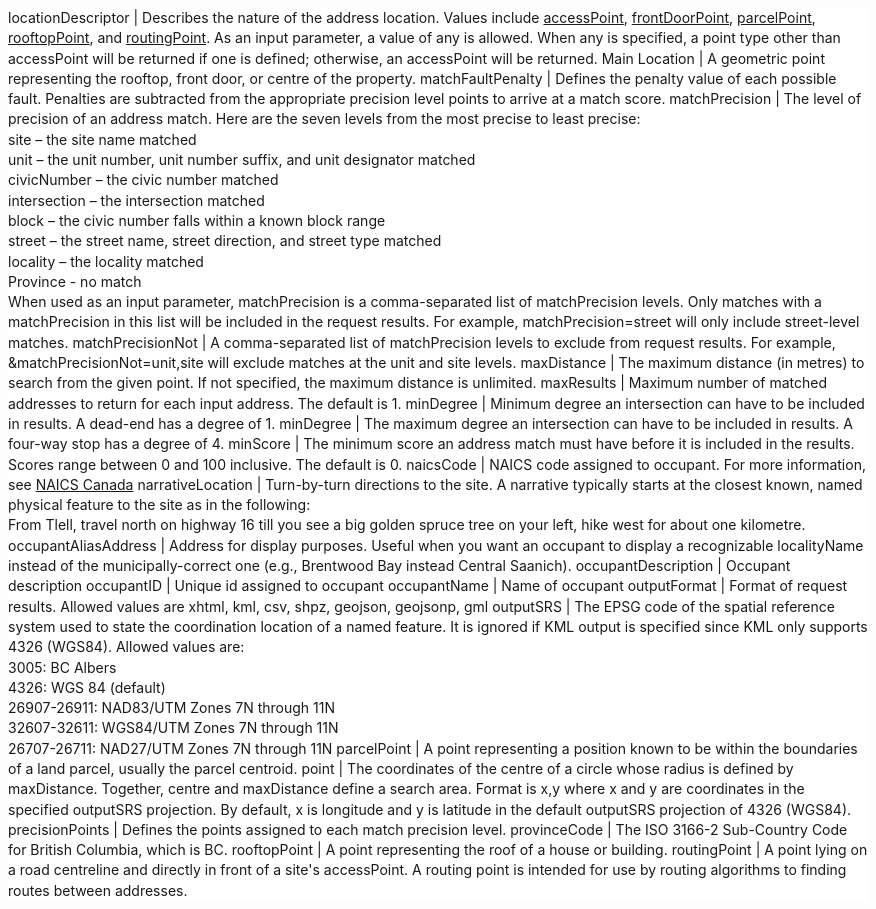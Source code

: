 <a name="locationDescriptor">locationDescriptor</a> | Describes the nature of the address location. Values include [accessPoint](#accessPoint), [frontDoorPoint](#frontDoorPoint), [parcelPoint](#parcelPoint), [rooftopPoint](#rooftopPoint), and [routingPoint](#routingPoint). As an input parameter, a value of any is allowed. When any is specified, a point type other than accessPoint will be returned if one is defined; otherwise, an accessPoint will be returned.
<a name="mainLocation">Main Location</a> | A geometric point representing the rooftop, front door, or centre of the property.
<a name="matchFaultPenalty">matchFaultPenalty</a> | Defines the penalty value of each possible fault. Penalties are subtracted from the appropriate precision level points to arrive at a match score.
<a name="matchPrecision">matchPrecision</a> | The level of precision of an address match. Here are the seven levels from the most precise to least precise:<br>site – the site name matched<br>unit – the unit number, unit number suffix, and unit designator matched<br>civicNumber – the civic number matched<br>intersection – the intersection matched<br>block – the civic number falls within a known block range<br>street – the street name, street direction, and street type matched<br>locality – the locality matched<br>Province - no match<br>When used as an input parameter, matchPrecision is a comma-separated list of matchPrecision levels. Only matches with a matchPrecision in this list will be included in the request results. For example, matchPrecision=street will only include street-level matches.
<a name="matchPrecisionNot">matchPrecisionNot</a> | A comma-separated list of matchPrecision levels to exclude from request results. For example, &matchPrecisionNot=unit,site will exclude matches at the unit and site levels.
<a name="maxDistance">maxDistance</a> | The maximum distance (in metres) to search from the given point.  If not specified, the maximum distance is unlimited.
<a name="maxResults">maxResults</a> | Maximum number of matched addresses to return for each input address. The default is 1.
<a name="minDegree">minDegree</a> | Minimum degree an intersection can have to be included in results. A dead-end has a degree of 1.
<a name="minDegree">minDegree</a> | The maximum degree an intersection can have to be included in results. A four-way stop has a degree of 4.
<a name="minScore">minScore</a> | The minimum score an address match must have before it is included in the results. Scores range between 0 and 100 inclusive. The default is 0.
<a name="naicsCode">naicsCode</a> | NAICS code assigned to occupant. For more information, see [NAICS Canada](http://www.statcan.gc.ca/pub/12-501-x/12-501-x2012001-eng.pdf)
<a name="narrativeLocation">narrativeLocation</a> | Turn-by-turn directions to the site. A narrative typically starts at the closest known, named physical feature to the site as in the following:<br>From Tlell, travel north on highway 16 till you see a big golden spruce tree on your left, hike west for about one kilometre.
<a name="occupantAliasAddress">occupantAliasAddress</a> | Address for display purposes. Useful when you want an occupant to display a recognizable localityName instead of the municipally-correct one (e.g., Brentwood Bay instead Central Saanich).
<a name="occupantDescription">occupantDescription</a> | Occupant description
<a name="occupantID">occupantID</a> | Unique id assigned to occupant
<a name="occupantName">occupantName</a> | Name of occupant
<a name="outputFormat">outputFormat</a> | Format of request results. Allowed values are xhtml, kml, csv, shpz, geojson, geojsonp, gml
<a name="outputSRS">outputSRS</a> | The EPSG code of the spatial reference system used to state the coordination location of a named feature. It is ignored if KML output is specified since KML only supports 4326 (WGS84). Allowed values are:<br>3005: BC Albers<br>4326: WGS 84 (default)<br>26907-26911: NAD83/UTM Zones 7N through 11N<br>32607-32611: WGS84/UTM Zones 7N through 11N<br>26707-26711: NAD27/UTM Zones 7N through 11N
<a name="parcelPoint">parcelPoint</a> | A point representing a position known to be within the boundaries of a land parcel, usually the parcel centroid.
<a name="point">point</a> | The coordinates of the centre of a circle whose radius is defined by maxDistance. Together, centre and maxDistance define a search area. Format is x,y where x and y are coordinates in the specified outputSRS projection. By default, x is longitude and y is latitude in the default outputSRS projection of 4326 (WGS84).
<a name="precisionPoints">precisionPoints</a> | Defines the points assigned to each match precision level.
<a name="provinceCode">provinceCode</a> | The ISO 3166-2 Sub-Country Code for British Columbia, which is BC.
<a name="rooftopPoint">rooftopPoint</a> | A point representing the roof of a house or building.
<a name="routingPoint">routingPoint</a> | A point lying on a road centreline and directly in front of a site's accessPoint. A routing point is intended for use by routing algorithms to finding routes between addresses.